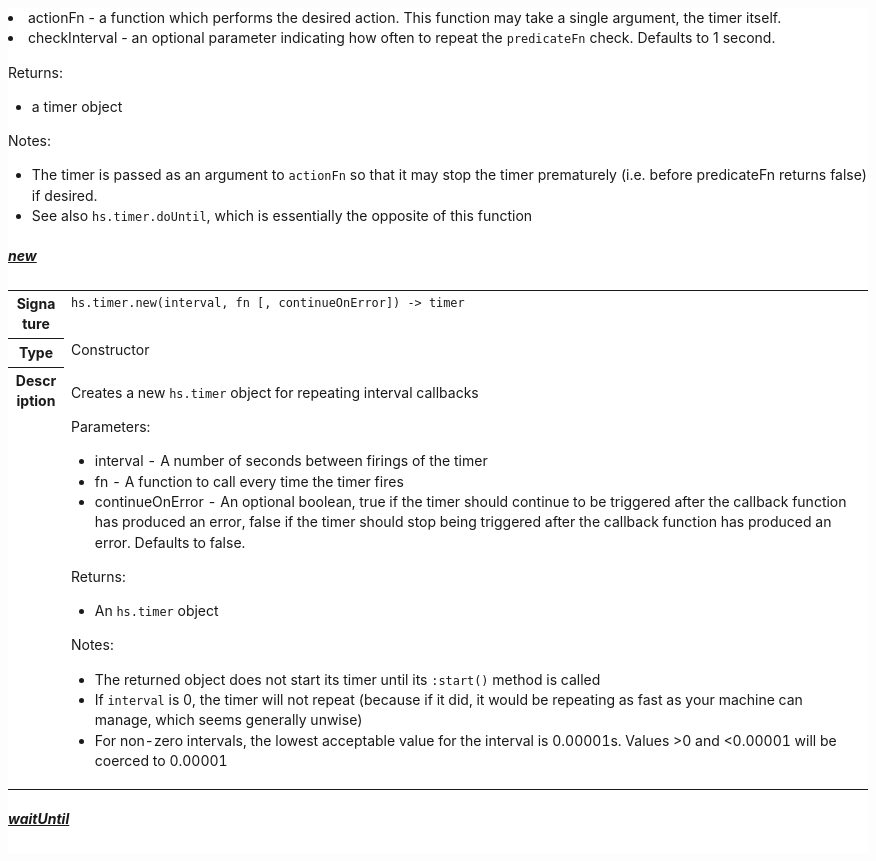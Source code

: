 <li>actionFn - a function which performs the desired action.  This function may take a single argument, the timer itself.</li>
<li>checkInterval - an optional parameter indicating how often to repeat the <code>predicateFn</code> check. Defaults to 1 second.</li>
</ul>
<p>Returns:</p>
<ul>
<li>a timer object</li>
</ul>
<p>Notes:</p>
<ul>
<li>The timer is passed as an argument to <code>actionFn</code> so that it may stop the timer prematurely (i.e. before predicateFn returns false) if desired.</li>
<li>See also <code>hs.timer.doUntil</code>, which is essentially the opposite of this function</li>
</ul>
</td>
              </tr>
            </table>
          </section>
          <section id="new">
            <a name="//apple_ref/cpp/Constructor/new" class="dashAnchor"></a>
            <h5><a href="#new">new</a></h5>
            <table>
              <tr>
                <th>Signature</th>
                <td><code>hs.timer.new(interval, fn [, continueOnError]) -&gt; timer</code></td>
              </tr>
              <tr>
                <th>Type</th>
                <td>Constructor</td>
              </tr>
              <tr>
                <th>Description</th>
                <td><p>Creates a new <code>hs.timer</code> object for repeating interval callbacks</p>
<p>Parameters:</p>
<ul>
<li>interval - A number of seconds between firings of the timer</li>
<li>fn - A function to call every time the timer fires</li>
<li>continueOnError - An optional boolean, true if the timer should continue to be triggered after the callback function has produced an error, false if the timer should stop being triggered after the callback function has produced an error. Defaults to false.</li>
</ul>
<p>Returns:</p>
<ul>
<li>An <code>hs.timer</code> object</li>
</ul>
<p>Notes:</p>
<ul>
<li>The returned object does not start its timer until its <code>:start()</code> method is called</li>
<li>If <code>interval</code> is 0, the timer will not repeat (because if it did, it would be repeating as fast as your machine can manage, which seems generally unwise)</li>
<li>For non-zero intervals, the lowest acceptable value for the interval is 0.00001s. Values &gt;0 and &lt;0.00001 will be coerced to 0.00001</li>
</ul>
</td>
              </tr>
            </table>
          </section>
          <section id="waitUntil">
            <a name="//apple_ref/cpp/Constructor/waitUntil" class="dashAnchor"></a>
            <h5><a href="#waitUntil">waitUntil</a></h5>
            <table>
              <tr>